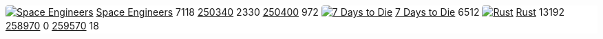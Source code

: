 <td></td><tr>
<td><a href="/game/244850"><img src="https://media.steampowered.com/steamcommunity/public/images/apps/244850/f9856a90000d88e9a89441a7381fe9877e91eaca.jpg" alt="Space Engineers" style="width:32px;height:32px;border-radius:4px;" /></a></td>
<td><a href="/game/244850">Space Engineers</a></td>
<td>7118</td>
<td></td>
<td></td>
<td></td>
<td></td>
<td></td>
<td></td><tr>
<td></td>
<td><a href="/game/250340">250340</a></td>
<td>2330</td>
<td></td>
<td></td>
<td></td>
<td></td>
<td></td>
<td></td><tr>
<td></td>
<td><a href="/game/250400">250400</a></td>
<td>972</td>
<td></td>
<td></td>
<td></td>
<td></td>
<td></td>
<td></td><tr>
<td><a href="/game/251570"><img src="https://media.steampowered.com/steamcommunity/public/images/apps/251570/f6515dd177b2992aebcb563151fbe836a600f364.jpg" alt="7 Days to Die" style="width:32px;height:32px;border-radius:4px;" /></a></td>
<td><a href="/game/251570">7 Days to Die</a></td>
<td>6512</td>
<td></td>
<td></td>
<td></td>
<td></td>
<td></td>
<td></td><tr>
<td><a href="/game/252490"><img src="https://media.steampowered.com/steamcommunity/public/images/apps/252490/820be4782639f9c4b64fa3ca7e6c26a95ae4fd1c.jpg" alt="Rust" style="width:32px;height:32px;border-radius:4px;" /></a></td>
<td><a href="/game/252490">Rust</a></td>
<td>13192</td>
<td></td>
<td></td>
<td></td>
<td></td>
<td></td>
<td></td><tr>
<td></td>
<td><a href="/game/258970">258970</a></td>
<td>0</td>
<td></td>
<td></td>
<td></td>
<td></td>
<td></td>
<td></td><tr>
<td></td>
<td><a href="/game/259570">259570</a></td>
<td>18</td>
<td></td>
<td></td>
<td></td>
<td></td>